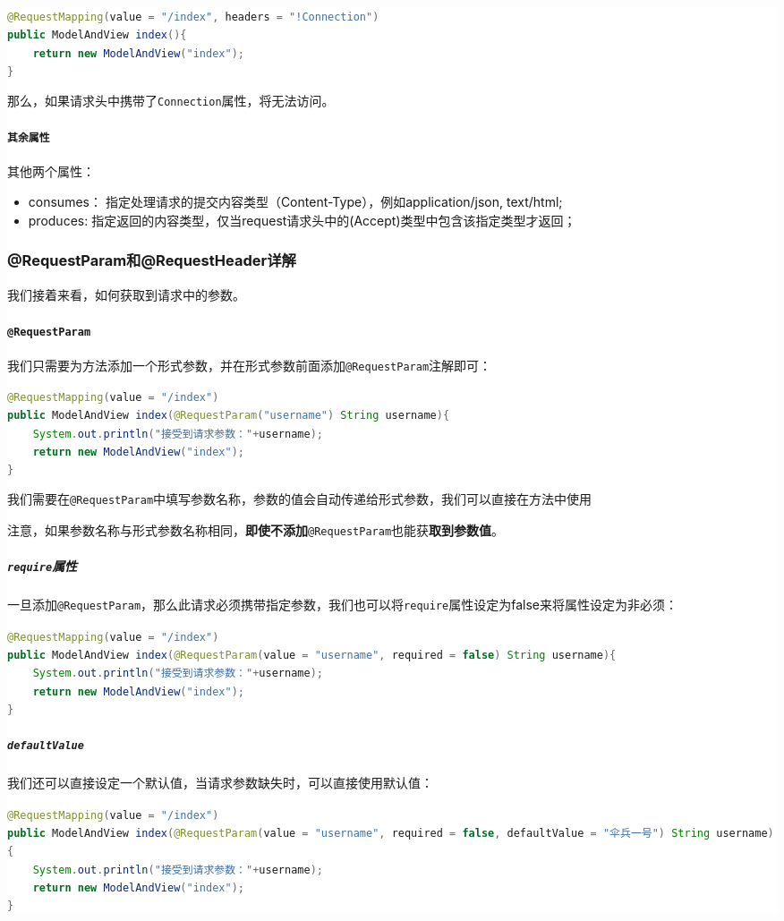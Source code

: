 ```java
@RequestMapping(value = "/index", headers = "!Connection")
public ModelAndView index(){
    return new ModelAndView("index");
}
```

那么，如果请求头中携带了`Connection`属性，将无法访问。

#### `其余属性`

其他两个属性：

- consumes： 指定处理请求的提交内容类型（Content-Type），例如application/json, text/html;
- produces:  指定返回的内容类型，仅当request请求头中的(Accept)类型中包含该指定类型才返回；

### @RequestParam和@RequestHeader详解

我们接着来看，如何获取到请求中的参数。

#### `@RequestParam`

我们只需要为方法添加一个形式参数，并在形式参数前面添加`@RequestParam`注解即可：

```java
@RequestMapping(value = "/index")
public ModelAndView index(@RequestParam("username") String username){
    System.out.println("接受到请求参数："+username);
    return new ModelAndView("index");
}
```

我们需要在`@RequestParam`中填写参数名称，参数的值会自动传递给形式参数，我们可以直接在方法中使用

注意，如果参数名称与形式参数名称相同，**即使不添加**`@RequestParam`也能获**取到参数值**。

##### `require`属性

一旦添加`@RequestParam`，那么此请求必须携带指定参数，我们也可以将`require`属性设定为false来将属性设定为非必须：

```java
@RequestMapping(value = "/index")
public ModelAndView index(@RequestParam(value = "username", required = false) String username){
    System.out.println("接受到请求参数："+username);
    return new ModelAndView("index");
}
```

##### `defaultValue`

我们还可以直接设定一个默认值，当请求参数缺失时，可以直接使用默认值：

```java
@RequestMapping(value = "/index")
public ModelAndView index(@RequestParam(value = "username", required = false, defaultValue = "伞兵一号") String username){
    System.out.println("接受到请求参数："+username);
    return new ModelAndView("index");
}
```
